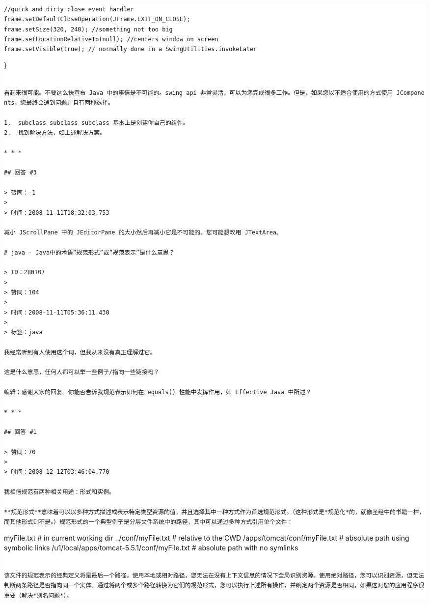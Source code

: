     //quick and dirty close event handler
    frame.setDefaultCloseOperation(JFrame.EXIT_ON_CLOSE);
    frame.setSize(320, 240); //something not too big
    frame.setLocationRelativeTo(null); //centers window on screen
    frame.setVisible(true); // normally done in a SwingUtilities.invokeLater
} 
```

看起来很可能。不要这么快宣布 Java 中的事情是不可能的。swing api 非常灵活，可以为您完成很多工作。但是，如果您以不适合使用的方式使用 JComponents，您最终会遇到问题并且有两种选择。

1.  subclass subclass subclass 基本上是创建你自己的组件。
2.  找到解决方法，如上述解决方案。

* * *

## 回答 #3

> 赞同：-1
> 
> 时间：2008-11-11T18:32:03.753

减小 JScrollPane 中的 JEditorPane 的大小然后再减小它是不可能的。您可能想改用 JTextArea。

# java - Java中的术语“规范形式”或“规范表示”是什么意思？

> ID：280107
> 
> 赞同：104
> 
> 时间：2008-11-11T05:36:11.430
> 
> 标签：java

我经常听到有人使用这个词，但我从来没有真正理解过它。

这是什么意思，任何人都可以举一些例子/指向一些链接吗？

编辑：感谢大家的回复。你能否告诉我规范表示如何在 equals() 性能中发挥作用，如 Effective Java 中所述？

* * *

## 回答 #1

> 赞同：70
> 
> 时间：2008-12-12T03:46:04.770

我相信规范有两种相关用途：形式和实例。

**规范形式**意味着可以以多种方式描述或表示特定类型资源的值，并且选择其中一种方式作为首选规范形式。（这种形式是*规范化*的，就像圣经中的书籍一样，而其他形式则不是。）规范形式的一个典型例子是分层文件系统中的路径，其中可以通过多种方式引用单个文件：

```
myFile.txt                                   # in current working dir
../conf/myFile.txt                           # relative to the CWD
/apps/tomcat/conf/myFile.txt                 # absolute path using symbolic links
/u1/local/apps/tomcat-5.5.1/conf/myFile.txt  # absolute path with no symlinks 
```

该文件的规范表示的经典定义将是最后一个路径。使用本地或相对路径，您无法在没有上下文信息的情况下全局识别资源。使用绝对路径，您可以识别资源，但无法判断两条路径是否指向同一个实体。通过将两个或多个路径转换为它们的规范形式，您可以执行上述所有操作，并确定两个资源是否相同，如果这对您的应用程序很重要（解决*别名问题*）。

```